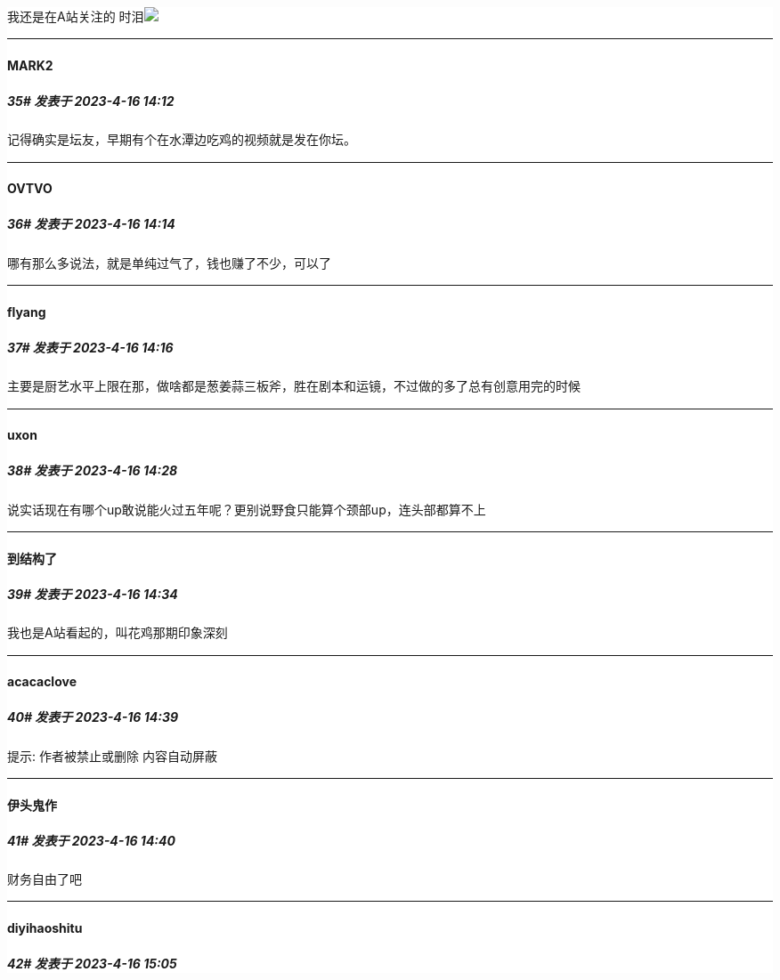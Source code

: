 我还是在A站关注的 时泪<img src="https://static.saraba1st.com/image/smiley/face2017/136.png" referrerpolicy="no-referrer">

*****

####  MARK2  
##### 35#       发表于 2023-4-16 14:12

记得确实是坛友，早期有个在水潭边吃鸡的视频就是发在你坛。

*****

####  OVTVO  
##### 36#       发表于 2023-4-16 14:14

哪有那么多说法，就是单纯过气了，钱也赚了不少，可以了

*****

####  flyang  
##### 37#       发表于 2023-4-16 14:16

主要是厨艺水平上限在那，做啥都是葱姜蒜三板斧，胜在剧本和运镜，不过做的多了总有创意用完的时候

*****

####  uxon  
##### 38#       发表于 2023-4-16 14:28

说实话现在有哪个up敢说能火过五年呢？更别说野食只能算个颈部up，连头部都算不上

*****

####  到结构了  
##### 39#       发表于 2023-4-16 14:34

我也是A站看起的，叫花鸡那期印象深刻

*****

####  acacaclove  
##### 40#       发表于 2023-4-16 14:39

提示: 作者被禁止或删除 内容自动屏蔽


*****

####  伊头鬼作  
##### 41#       发表于 2023-4-16 14:40

财务自由了吧

*****

####  diyihaoshitu  
##### 42#       发表于 2023-4-16 15:05
